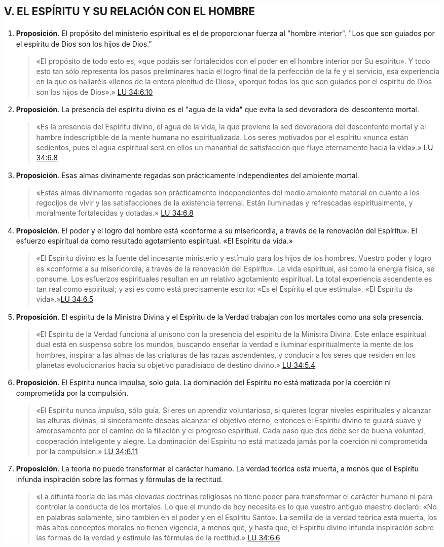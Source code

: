 ## V. EL ESPÍRITU Y SU RELACIÓN CON EL HOMBRE 

1. **Proposición**. El propósito del ministerio espiritual es el de proporcionar fuerza al "hombre interior". "Los que son guiados por el espíritu de Dios son los hijos de Dios.”
	> «El propósito de todo esto es, «que podáis ser fortalecidos con el poder en el hombre interior por Su espíritu». Y todo esto tan sólo representa los pasos preliminares hacia el logro final de la perfección de la fe y el servicio, esa experiencia en la que os hallaréis «llenos de la entera plenitud de Dios», «porque todos los que son guiados por el espíritu de Dios son los hijos de Dios».» [LU 34:6.10](/es/The_Urantia_Book/34#p6_10) 

2. **Proposición**. La presencia del espíritu divino es el "agua de la vida" que evita la sed devoradora del descontento mortal.
	> «Es la presencia del Espíritu divino, el agua de la vida, la que previene la sed devoradora del descontento mortal y el hambre indescriptible de la mente humana no espiritualizada. Los seres motivados por el espíritu «nunca están sedientos, pues el agua espiritual será en ellos un manantial de satisfacción que fluye eternamente hacia la vida».» [LU 34:6.8](/es/The_Urantia_Book/34#p6_8) 

3. **Proposición**. Esas almas divinamente regadas son prácticamente independientes del ambiente mortal.
	> «Estas almas divinamente regadas son prácticamente independientes del medio ambiente material en cuanto a los regocijos de vivir y las satisfacciones de la existencia terrenal. Están iluminadas y refrescadas espiritualmente, y moralmente fortalecidas y dotadas.» [LU 34:6.8](/es/The_Urantia_Book/34#p6_8) 

4. **Proposición**. El poder y el logro del hombre está «conforme a su misericordia, a través de la renovación del Espíritu». El esfuerzo espiritual da como resultado agotamiento espiritual. «El Espíritu da vida.»
	> «El Espíritu divino es la fuente del incesante ministerio y estímulo para los hijos de los hombres. Vuestro poder y logro es «conforme a su misericordia, a través de la renovación del Espíritu». La vida espiritual, así como la energía física, se consume. Los esfuerzos espirituales resultan en un relativo agotamiento espiritual. La total experiencia ascendente es tan real como espiritual; y así es como está precisamente escrito: «Es el Espíritu el que estimula». «El Espíritu da vida».»[LU 34:6.5](/es/The_Urantia_Book/34#p6_5) 

5. **Proposición**. El espíritu de la Ministra Divina y el Espíritu de la Verdad trabajan con los mortales como una sola presencia.
	> «El Espíritu de la Verdad funciona al unísono con la presencia del espíritu de la Ministra Divina. Este enlace espiritual dual está en suspenso sobre los mundos, buscando enseñar la verdad e iluminar espiritualmente la mente de los hombres, inspirar a las almas de las criaturas de las razas ascendentes, y conducir a los seres que residen en los planetas evolucionarios hacia su objetivo paradisiaco de destino divino.» [LU 34:5.4](/es/The_Urantia_Book/34#p5_4) 

6. **Proposición**. El Espíritu nunca impulsa, solo guía. La dominación del Espíritu no está matizada por la coerción ni comprometida por la compulsión.
	> «El Espíritu nunca _impulsa_, sólo guía. Si eres un aprendiz voluntarioso, si quieres lograr niveles espirituales y alcanzar las alturas divinas, si sinceramente deseas alcanzar el objetivo eterno, entonces el Espíritu divino te guiará suave y amorosamente por el camino de la filiación y el progreso espiritual. Cada paso que des debe ser de buena voluntad, cooperación inteligente y alegre. La dominación del Espíritu no está matizada jamás por la coerción ni comprometida por la compulsión.» [LU 34:6.11](/es/The_Urantia_Book/34#p6_11) 

7. **Proposición**. La teoría no puede transformar el carácter humano. La verdad teórica está muerta, a menos que el Espíritu infunda inspiración sobre las formas y fórmulas de la rectitud.
	> «La difunta teoría de las más elevadas doctrinas religiosas no tiene poder para transformar el carácter humano ni para controlar la conducta de los mortales. Lo que el mundo de hoy necesita es lo que vuestro antiguo maestro declaró: «No en palabras solamente, sino también en el poder y en el Espíritu Santo». La semilla de la verdad teórica está muerta, los más altos conceptos morales no tienen vigencia, a menos que, y hasta que, el Espíritu divino infunda inspiración sobre las formas de la verdad y estimule las fórmulas de la rectitud.» [LU 34:6.6](/es/The_Urantia_Book/34#p6_6) 
